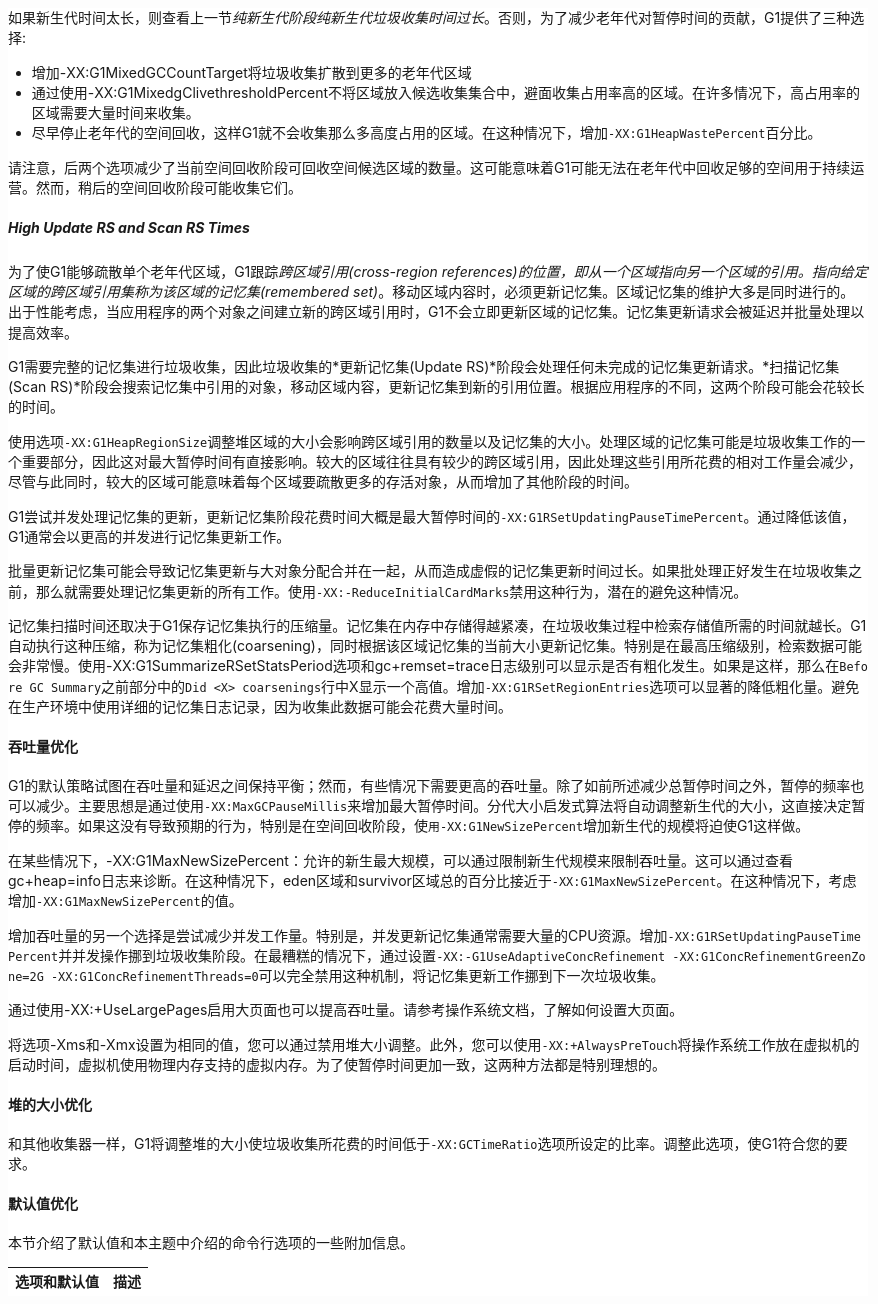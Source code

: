 如果新生代时间太长，则查看上一节*纯新生代阶段纯新生代垃圾收集时间过长*。否则，为了减少老年代对暂停时间的贡献，G1提供了三种选择:
- 增加-XX:G1MixedGCCountTarget将垃圾收集扩散到更多的老年代区域
- 通过使用-XX:G1MixedgClivethresholdPercent不将区域放入候选收集集合中，避面收集占用率高的区域。在许多情况下，高占用率的区域需要大量时间来收集。
- 尽早停止老年代的空间回收，这样G1就不会收集那么多高度占用的区域。在这种情况下，增加`-XX:G1HeapWastePercent`百分比。

请注意，后两个选项减少了当前空间回收阶段可回收空间候选区域的数量。这可能意味着G1可能无法在老年代中回收足够的空间用于持续运营。然而，稍后的空间回收阶段可能收集它们。

##### High Update RS and Scan RS Times

为了使G1能够疏散单个老年代区域，G1跟踪*跨区域引用(cross-region references)*的位置，即从一个区域指向另一个区域的引用。指向给定区域的跨区域引用集称为该区域的*记忆集(remembered set)*。移动区域内容时，必须更新记忆集。区域记忆集的维护大多是同时进行的。出于性能考虑，当应用程序的两个对象之间建立新的跨区域引用时，G1不会立即更新区域的记忆集。记忆集更新请求会被延迟并批量处理以提高效率。

G1需要完整的记忆集进行垃圾收集，因此垃圾收集的*更新记忆集(Update RS)*阶段会处理任何未完成的记忆集更新请求。*扫描记忆集(Scan RS)*阶段会搜索记忆集中引用的对象，移动区域内容，更新记忆集到新的引用位置。根据应用程序的不同，这两个阶段可能会花较长的时间。

使用选项`-XX:G1HeapRegionSize`调整堆区域的大小会影响跨区域引用的数量以及记忆集的大小。处理区域的记忆集可能是垃圾收集工作的一个重要部分，因此这对最大暂停时间有直接影响。较大的区域往往具有较少的跨区域引用，因此处理这些引用所花费的相对工作量会减少，尽管与此同时，较大的区域可能意味着每个区域要疏散更多的存活对象，从而增加了其他阶段的时间。

G1尝试并发处理记忆集的更新，更新记忆集阶段花费时间大概是最大暂停时间的`-XX:G1RSetUpdatingPauseTimePercent`。通过降低该值，G1通常会以更高的并发进行记忆集更新工作。

批量更新记忆集可能会导致记忆集更新与大对象分配合并在一起，从而造成虚假的记忆集更新时间过长。如果批处理正好发生在垃圾收集之前，那么就需要处理记忆集更新的所有工作。使用`-XX:-ReduceInitialCardMarks`禁用这种行为，潜在的避免这种情况。

记忆集扫描时间还取决于G1保存记忆集执行的压缩量。记忆集在内存中存储得越紧凑，在垃圾收集过程中检索存储值所需的时间就越长。G1自动执行这种压缩，称为记忆集粗化(coarsening)，同时根据该区域记忆集的当前大小更新记忆集。特别是在最高压缩级别，检索数据可能会非常慢。使用-XX:G1SummarizeRSetStatsPeriod选项和gc+remset=trace日志级别可以显示是否有粗化发生。如果是这样，那么在`Before GC Summary`之前部分中的`Did <X> coarsenings`行中X显示一个高值。增加`-XX:G1RSetRegionEntries`选项可以显著的降低粗化量。避免在生产环境中使用详细的记忆集日志记录，因为收集此数据可能会花费大量时间。

#### 吞吐量优化

G1的默认策略试图在吞吐量和延迟之间保持平衡；然而，有些情况下需要更高的吞吐量。除了如前所述减少总暂停时间之外，暂停的频率也可以减少。主要思想是通过使用`-XX:MaxGCPauseMillis`来增加最大暂停时间。分代大小启发式算法将自动调整新生代的大小，这直接决定暂停的频率。如果这没有导致预期的行为，特别是在空间回收阶段，使`用-XX:G1NewSizePercent`增加新生代的规模将迫使G1这样做。

在某些情况下，-XX:G1MaxNewSizePercent：允许的新生最大规模，可以通过限制新生代规模来限制吞吐量。这可以通过查看gc+heap=info日志来诊断。在这种情况下，eden区域和survivor区域总的百分比接近于`-XX:G1MaxNewSizePercent`。在这种情况下，考虑增加`-XX:G1MaxNewSizePercent`的值。

增加吞吐量的另一个选择是尝试减少并发工作量。特别是，并发更新记忆集通常需要大量的CPU资源。增加`-XX:G1RSetUpdatingPauseTimePercent`并并发操作挪到垃圾收集阶段。在最糟糕的情况下，通过设置`-XX:-G1UseAdaptiveConcRefinement -XX:G1ConcRefinementGreenZone=2G -XX:G1ConcRefinementThreads=0`可以完全禁用这种机制，将记忆集更新工作挪到下一次垃圾收集。

通过使用-XX:+UseLargePages启用大页面也可以提高吞吐量。请参考操作系统文档，了解如何设置大页面。

将选项-Xms和-Xmx设置为相同的值，您可以通过禁用堆大小调整。此外，您可以使用`-XX:+AlwaysPreTouch`将操作系统工作放在虚拟机的启动时间，虚拟机使用物理内存支持的虚拟内存。为了使暂停时间更加一致，这两种方法都是特别理想的。

#### 堆的大小优化

和其他收集器一样，G1将调整堆的大小使垃圾收集所花费的时间低于`-XX:GCTimeRatio`选项所设定的比率。调整此选项，使G1符合您的要求。

#### 默认值优化

本节介绍了默认值和本主题中介绍的命令行选项的一些附加信息。


| 选项和默认值  | 描述  |
| :---  | :---  |
